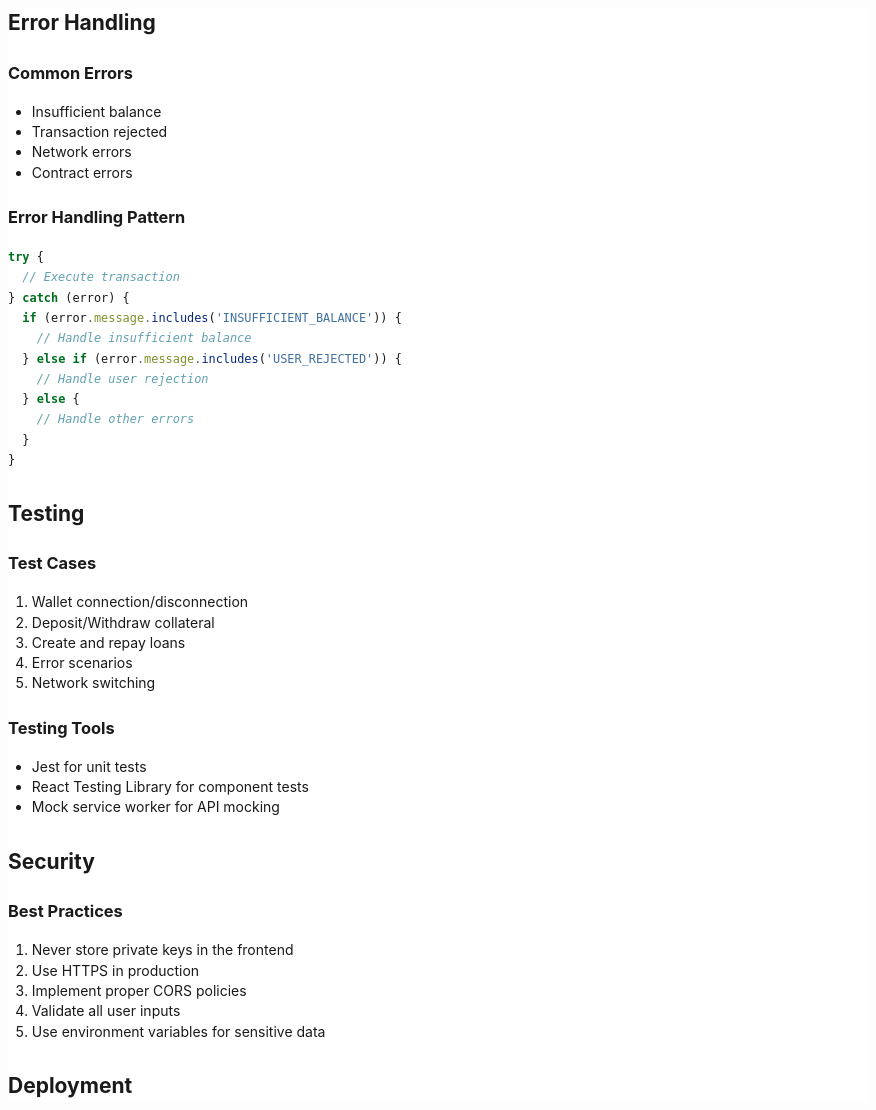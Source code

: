 ## Error Handling

### Common Errors
- Insufficient balance
- Transaction rejected
- Network errors
- Contract errors

### Error Handling Pattern
```typescript
try {
  // Execute transaction
} catch (error) {
  if (error.message.includes('INSUFFICIENT_BALANCE')) {
    // Handle insufficient balance
  } else if (error.message.includes('USER_REJECTED')) {
    // Handle user rejection
  } else {
    // Handle other errors
  }
}
```

## Testing

### Test Cases
1. Wallet connection/disconnection
2. Deposit/Withdraw collateral
3. Create and repay loans
4. Error scenarios
5. Network switching

### Testing Tools
- Jest for unit tests
- React Testing Library for component tests
- Mock service worker for API mocking

## Security

### Best Practices
1. Never store private keys in the frontend
2. Use HTTPS in production
3. Implement proper CORS policies
4. Validate all user inputs
5. Use environment variables for sensitive data

## Deployment
